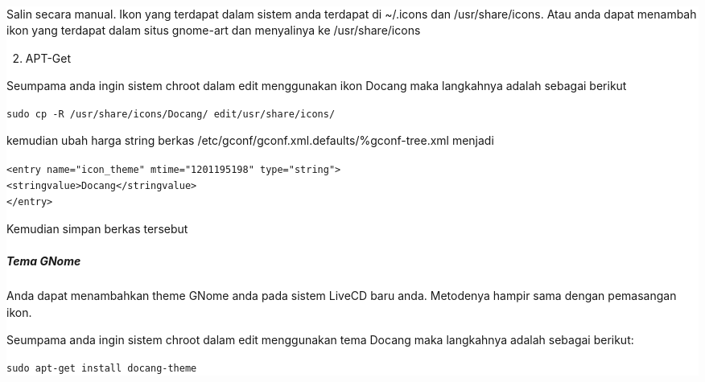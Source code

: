 Salin secara manual. Ikon yang terdapat dalam sistem anda terdapat di ~/.icons dan /usr/share/icons. Atau anda dapat menambah ikon yang terdapat dalam situs gnome-art dan menyalinya ke /usr/share/icons




	
  2. APT-Get




Seumpama anda ingin sistem chroot dalam edit menggunakan ikon Docang maka langkahnya adalah sebagai berikut







    
    sudo cp -R /usr/share/icons/Docang/ edit/usr/share/icons/




kemudian ubah harga string berkas /etc/gconf/gconf.xml.defaults/%gconf-tree.xml menjadi







    
    <entry name="icon_theme" mtime="1201195198" type="string">
    <stringvalue>Docang</stringvalue>
    </entry>




Kemudian simpan berkas tersebut








##### Tema GNome




Anda dapat menambahkan theme GNome anda pada sistem LiveCD baru anda. Metodenya hampir sama dengan pemasangan ikon.




Seumpama anda ingin sistem chroot dalam edit menggunakan tema Docang maka langkahnya adalah sebagai berikut:







    
    sudo apt-get install docang-theme

